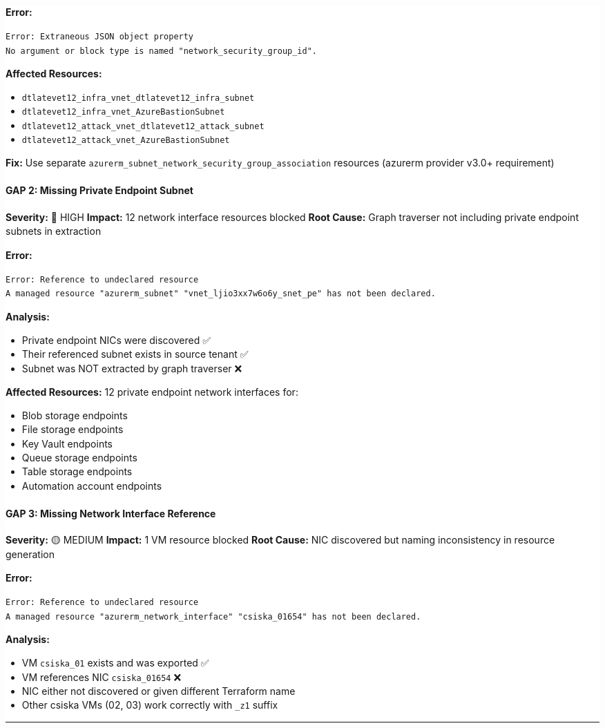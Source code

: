 **Error:**
```
Error: Extraneous JSON object property
No argument or block type is named "network_security_group_id".
```

**Affected Resources:**
- `dtlatevet12_infra_vnet_dtlatevet12_infra_subnet`
- `dtlatevet12_infra_vnet_AzureBastionSubnet`
- `dtlatevet12_attack_vnet_dtlatevet12_attack_subnet`
- `dtlatevet12_attack_vnet_AzureBastionSubnet`

**Fix:** Use separate `azurerm_subnet_network_security_group_association` resources (azurerm provider v3.0+ requirement)

#### GAP 2: Missing Private Endpoint Subnet
**Severity:** 🔴 HIGH
**Impact:** 12 network interface resources blocked
**Root Cause:** Graph traverser not including private endpoint subnets in extraction

**Error:**
```
Error: Reference to undeclared resource
A managed resource "azurerm_subnet" "vnet_ljio3xx7w6o6y_snet_pe" has not been declared.
```

**Analysis:**
- Private endpoint NICs were discovered ✅
- Their referenced subnet exists in source tenant ✅
- Subnet was NOT extracted by graph traverser ❌

**Affected Resources:** 12 private endpoint network interfaces for:
- Blob storage endpoints
- File storage endpoints
- Key Vault endpoints
- Queue storage endpoints
- Table storage endpoints
- Automation account endpoints

#### GAP 3: Missing Network Interface Reference
**Severity:** 🟡 MEDIUM
**Impact:** 1 VM resource blocked
**Root Cause:** NIC discovered but naming inconsistency in resource generation

**Error:**
```
Error: Reference to undeclared resource
A managed resource "azurerm_network_interface" "csiska_01654" has not been declared.
```

**Analysis:**
- VM `csiska_01` exists and was exported ✅
- VM references NIC `csiska_01654` ❌
- NIC either not discovered or given different Terraform name
- Other csiska VMs (02, 03) work correctly with `_z1` suffix

---